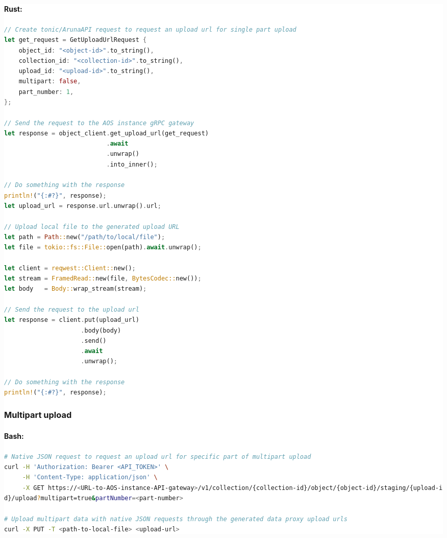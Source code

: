 #### Rust:
```rust
// Create tonic/ArunaAPI request to request an upload url for single part upload
let get_request = GetUploadUrlRequest {
    object_id: "<object-id>".to_string(),
    collection_id: "<collection-id>".to_string(),
    upload_id: "<upload-id>".to_string(),
    multipart: false,
    part_number: 1,
};

// Send the request to the AOS instance gRPC gateway
let response = object_client.get_upload_url(get_request)
                            .await
                            .unwrap()
                            .into_inner();

// Do something with the response
println!("{:#?}", response);
let upload_url = response.url.unwrap().url;

// Upload local file to the generated upload URL
let path = Path::new("/path/to/local/file");
let file = tokio::fs::File::open(path).await.unwrap();

let client = reqwest::Client::new();
let stream = FramedRead::new(file, BytesCodec::new());
let body   = Body::wrap_stream(stream);

// Send the request to the upload url
let response = client.put(upload_url)
                     .body(body)
                     .send()
                     .await
                     .unwrap();

// Do something with the response
println!("{:#?}", response);
```

### Multipart upload

#### Bash:
```bash
# Native JSON request to request an upload url for specific part of multipart upload
curl -H 'Authorization: Bearer <API_TOKEN>' \
     -H 'Content-Type: application/json' \
     -X GET https://<URL-to-AOS-instance-API-gateway>/v1/collection/{collection-id}/object/{object-id}/staging/{upload-id}/upload?multipart=true&partNumber=<part-number>

# Upload multipart data with native JSON requests through the generated data proxy upload urls
curl -X PUT -T <path-to-local-file> <upload-url>
```

